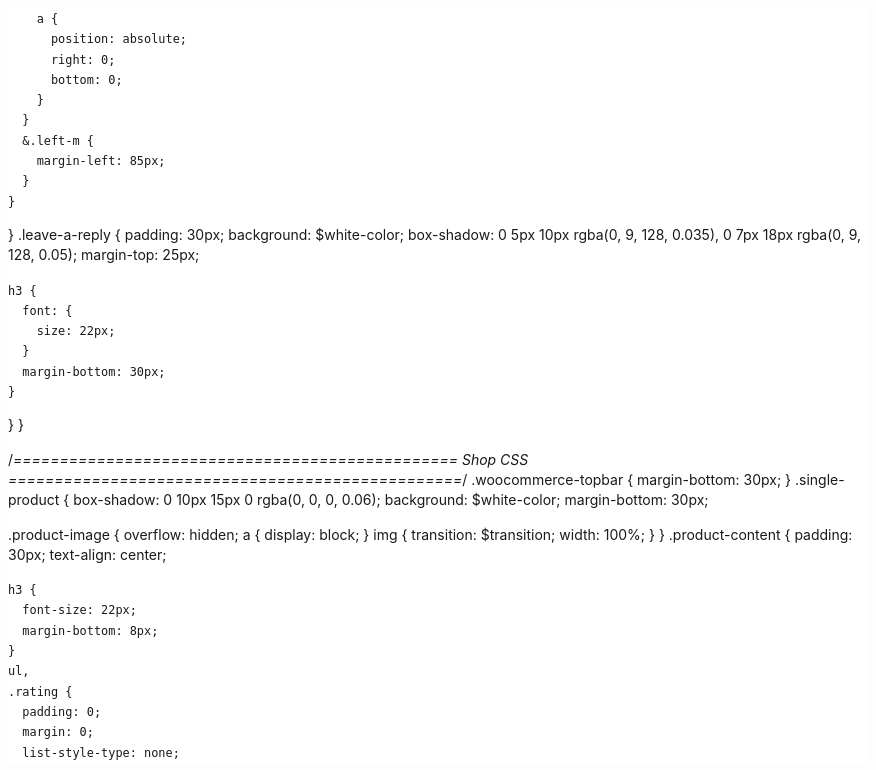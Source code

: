         a {
          position: absolute;
          right: 0;
          bottom: 0;
        }
      }
      &.left-m {
        margin-left: 85px;
      }
    }
  }
  .leave-a-reply {
    padding: 30px;
    background: $white-color;
    box-shadow: 0 5px 10px rgba(0, 9, 128, 0.035),
      0 7px 18px rgba(0, 9, 128, 0.05);
    margin-top: 25px;

    h3 {
      font: {
        size: 22px;
      }
      margin-bottom: 30px;
    }
  }
}

/*================================================
Shop CSS
=================================================*/
.woocommerce-topbar {
  margin-bottom: 30px;
}
.single-product {
  box-shadow: 0 10px 15px 0 rgba(0, 0, 0, 0.06);
  background: $white-color;
  margin-bottom: 30px;

  .product-image {
    overflow: hidden;
    a {
      display: block;
    }
    img {
      transition: $transition;
      width: 100%;
    }
  }
  .product-content {
    padding: 30px;
    text-align: center;

    h3 {
      font-size: 22px;
      margin-bottom: 8px;
    }
    ul,
    .rating {
      padding: 0;
      margin: 0;
      list-style-type: none;
